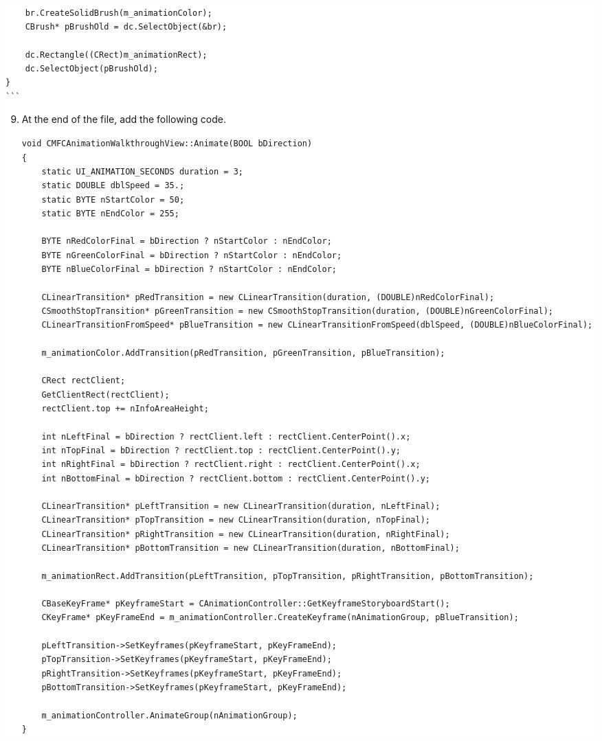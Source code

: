         br.CreateSolidBrush(m_animationColor);  
        CBrush* pBrushOld = dc.SelectObject(&br);  
  
        dc.Rectangle((CRect)m_animationRect);  
        dc.SelectObject(pBrushOld);  
    }  
    ```  
  
9. At the end of the file, add the following code.  
  
    ```  
    void CMFCAnimationWalkthroughView::Animate(BOOL bDirection)  
    {  
        static UI_ANIMATION_SECONDS duration = 3;  
        static DOUBLE dblSpeed = 35.;  
        static BYTE nStartColor = 50;  
        static BYTE nEndColor = 255;  
  
        BYTE nRedColorFinal = bDirection ? nStartColor : nEndColor;  
        BYTE nGreenColorFinal = bDirection ? nStartColor : nEndColor;  
        BYTE nBlueColorFinal = bDirection ? nStartColor : nEndColor;  
  
        CLinearTransition* pRedTransition = new CLinearTransition(duration, (DOUBLE)nRedColorFinal);  
        CSmoothStopTransition* pGreenTransition = new CSmoothStopTransition(duration, (DOUBLE)nGreenColorFinal);  
        CLinearTransitionFromSpeed* pBlueTransition = new CLinearTransitionFromSpeed(dblSpeed, (DOUBLE)nBlueColorFinal);  
  
        m_animationColor.AddTransition(pRedTransition, pGreenTransition, pBlueTransition);  
  
        CRect rectClient;  
        GetClientRect(rectClient);  
        rectClient.top += nInfoAreaHeight;  
  
        int nLeftFinal = bDirection ? rectClient.left : rectClient.CenterPoint().x;  
        int nTopFinal = bDirection ? rectClient.top : rectClient.CenterPoint().y;  
        int nRightFinal = bDirection ? rectClient.right : rectClient.CenterPoint().x;  
        int nBottomFinal = bDirection ? rectClient.bottom : rectClient.CenterPoint().y;  
  
        CLinearTransition* pLeftTransition = new CLinearTransition(duration, nLeftFinal);  
        CLinearTransition* pTopTransition = new CLinearTransition(duration, nTopFinal);  
        CLinearTransition* pRightTransition = new CLinearTransition(duration, nRightFinal);  
        CLinearTransition* pBottomTransition = new CLinearTransition(duration, nBottomFinal);  
  
        m_animationRect.AddTransition(pLeftTransition, pTopTransition, pRightTransition, pBottomTransition);  
  
        CBaseKeyFrame* pKeyframeStart = CAnimationController::GetKeyframeStoryboardStart();  
        CKeyFrame* pKeyFrameEnd = m_animationController.CreateKeyframe(nAnimationGroup, pBlueTransition);  
  
        pLeftTransition->SetKeyframes(pKeyframeStart, pKeyFrameEnd);  
        pTopTransition->SetKeyframes(pKeyframeStart, pKeyFrameEnd);  
        pRightTransition->SetKeyframes(pKeyframeStart, pKeyFrameEnd);  
        pBottomTransition->SetKeyframes(pKeyframeStart, pKeyFrameEnd);  
  
        m_animationController.AnimateGroup(nAnimationGroup);  
    }  
    ```  
  